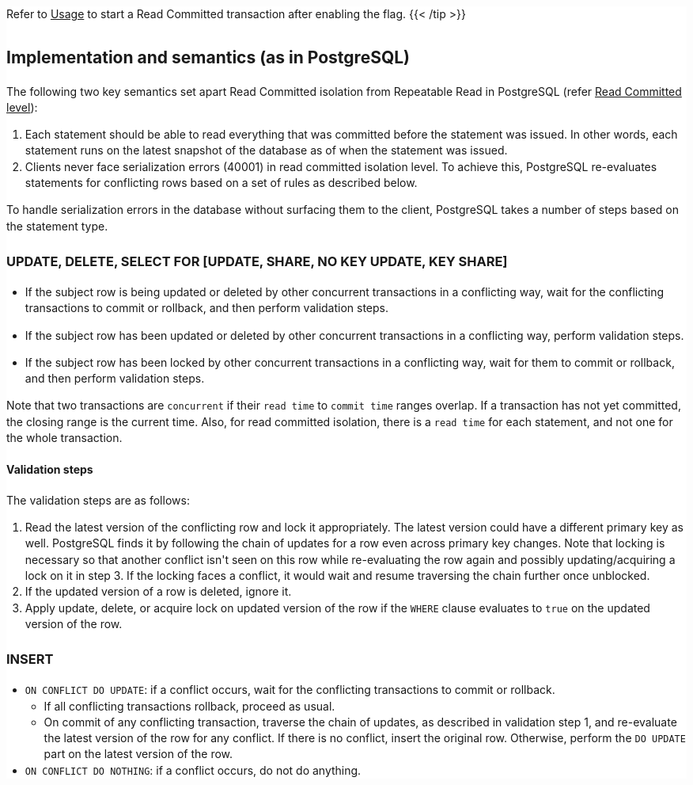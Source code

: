 Refer to [Usage](#usage) to start a Read Committed transaction after enabling the flag.
{{< /tip >}}

## Implementation and semantics (as in PostgreSQL)

The following two key semantics set apart Read Committed isolation from Repeatable Read in PostgreSQL (refer [Read Committed level](https://www.postgresql.org/docs/13/transaction-iso.html#XACT-READ-COMMITTED)):

1. Each statement should be able to read everything that was committed before the statement was issued. In other words, each statement runs on the latest snapshot of the database as of when the statement was issued.
1. Clients never face serialization errors (40001) in read committed isolation level. To achieve this, PostgreSQL re-evaluates statements for conflicting rows based on a set of rules as described below.

To handle serialization errors in the database without surfacing them to the client, PostgreSQL takes a number of steps based on the statement type.

### UPDATE, DELETE, SELECT FOR [UPDATE, SHARE, NO KEY UPDATE, KEY SHARE]

* If the subject row is being updated or deleted by other concurrent transactions in a conflicting way, wait for the conflicting transactions to commit or rollback, and then perform validation steps.

* If the subject row has been updated or deleted by other concurrent transactions in a conflicting way, perform validation steps.

* If the subject row has been locked by other concurrent transactions in a conflicting way, wait for them to commit or rollback, and then perform validation steps.

Note that two transactions are `concurrent` if their `read time` to `commit time` ranges overlap. If a transaction has not yet committed, the closing range is the current time. Also, for read committed isolation, there is a `read time` for each statement, and not one for the whole transaction.

#### Validation steps

The validation steps are as follows:

1. Read the latest version of the conflicting row and lock it appropriately. The latest version could have a different primary key as well. PostgreSQL finds it by following the chain of updates for a row even across primary key changes. Note that locking is necessary so that another conflict isn't seen on this row while re-evaluating the row again and possibly updating/acquiring a lock on it in step 3. If the locking faces a conflict, it would wait and resume traversing the chain further once unblocked.
1. If the updated version of a row is deleted, ignore it.
1. Apply update, delete, or acquire lock on updated version of the row if the `WHERE` clause evaluates to `true` on the updated version of the row.

### INSERT

* `ON CONFLICT DO UPDATE`: if a conflict occurs, wait for the conflicting transactions to commit or rollback.
  * If all conflicting transactions rollback, proceed as usual.
  * On commit of any conflicting transaction, traverse the chain of updates, as described in validation step 1, and re-evaluate the latest version of the row for any conflict. If there is no conflict, insert the original row. Otherwise, perform the `DO UPDATE` part on the latest version of the row.
* `ON CONFLICT DO NOTHING`: if a conflict occurs, do not do anything.
